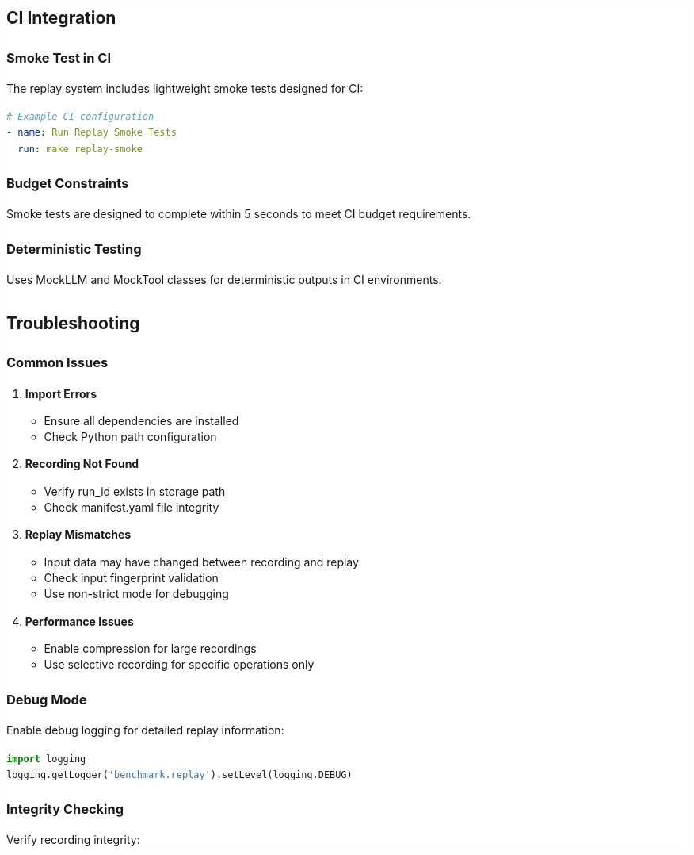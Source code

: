 ## CI Integration

### Smoke Test in CI

The replay system includes lightweight smoke tests designed for CI:

```yaml
# Example CI configuration
- name: Run Replay Smoke Tests
  run: make replay-smoke
```

### Budget Constraints

Smoke tests are designed to complete within 5 seconds to meet CI budget requirements.

### Deterministic Testing

Uses MockLLM and MockTool classes for deterministic outputs in CI environments.

## Troubleshooting

### Common Issues

1. **Import Errors**
   - Ensure all dependencies are installed
   - Check Python path configuration

2. **Recording Not Found**
   - Verify run_id exists in storage path
   - Check manifest.yaml file integrity

3. **Replay Mismatches**
   - Input data may have changed between recording and replay
   - Check input fingerprint validation
   - Use non-strict mode for debugging

4. **Performance Issues**
   - Enable compression for large recordings
   - Use selective recording for specific operations only

### Debug Mode

Enable debug logging for detailed replay information:

```python
import logging
logging.getLogger('benchmark.replay').setLevel(logging.DEBUG)
```

### Integrity Checking

Verify recording integrity:
